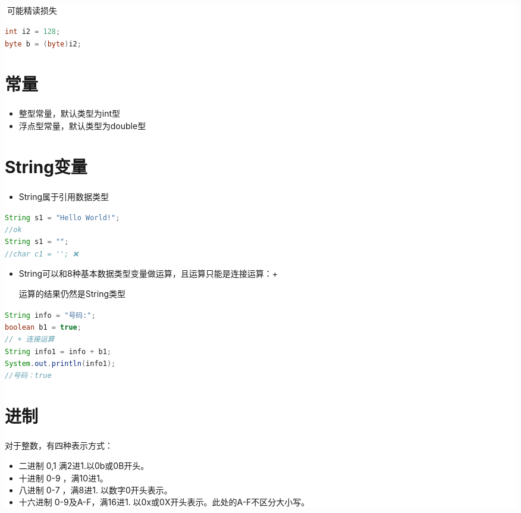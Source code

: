 ​	可能精读损失

```java
int i2 = 128;
byte b = (byte)i2;
```

# 常量

- 整型常量，默认类型为int型 
- 浮点型常量，默认类型为double型

# String变量

- String属于引用数据类型

```java
String s1 = "Hello World!";
//ok
String s1 = "";
//char c1 = ''; ❌
```

- String可以和8种基本数据类型变量做运算，且运算只能是连接运算：+

  运算的结果仍然是String类型

```java
String info = "号码:";
boolean b1 = true;
// + 连接运算
String info1 = info + b1;
System.out.println(info1);
//号码：true
```

# 进制

对于整数，有四种表示方式：

- 二进制 0,1 满2进1.以0b或0B开头。
- 十进制 0-9 ，满10进1。 
- 八进制 0-7 ，满8进1. 以数字0开头表示。
- 十六进制 0-9及A-F，满16进1. 以0x或0X开头表示。此处的A-F不区分大小写。
